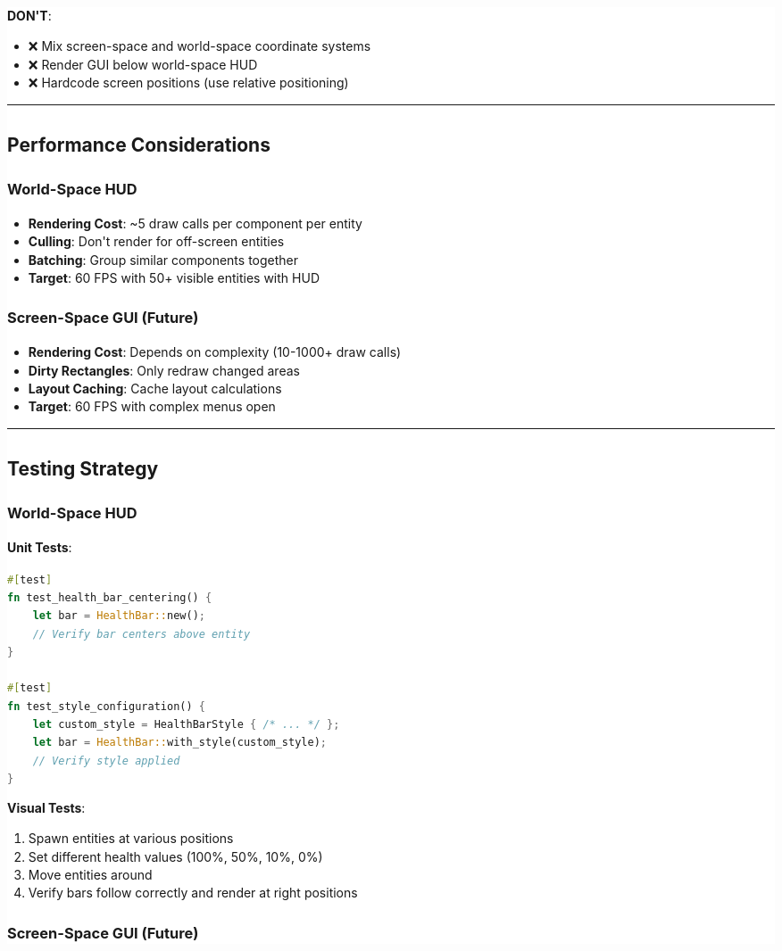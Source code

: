 **DON'T**:
- ❌ Mix screen-space and world-space coordinate systems
- ❌ Render GUI below world-space HUD
- ❌ Hardcode screen positions (use relative positioning)

---

## Performance Considerations

### World-Space HUD
- **Rendering Cost**: ~5 draw calls per component per entity
- **Culling**: Don't render for off-screen entities
- **Batching**: Group similar components together
- **Target**: 60 FPS with 50+ visible entities with HUD

### Screen-Space GUI (Future)
- **Rendering Cost**: Depends on complexity (10-1000+ draw calls)
- **Dirty Rectangles**: Only redraw changed areas
- **Layout Caching**: Cache layout calculations
- **Target**: 60 FPS with complex menus open

---

## Testing Strategy

### World-Space HUD

**Unit Tests**:
```rust
#[test]
fn test_health_bar_centering() {
    let bar = HealthBar::new();
    // Verify bar centers above entity
}

#[test]
fn test_style_configuration() {
    let custom_style = HealthBarStyle { /* ... */ };
    let bar = HealthBar::with_style(custom_style);
    // Verify style applied
}
```

**Visual Tests**:
1. Spawn entities at various positions
2. Set different health values (100%, 50%, 10%, 0%)
3. Move entities around
4. Verify bars follow correctly and render at right positions

### Screen-Space GUI (Future)
